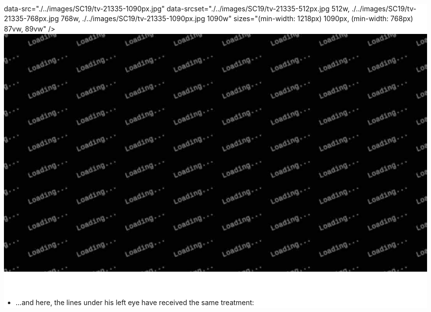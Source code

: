  data-src="./../images/SC19/tv-21335-1090px.jpg"
 data-srcset="./../images/SC19/tv-21335-512px.jpg 512w,
 ./../images/SC19/tv-21335-768px.jpg 768w,
 ./../images/SC19/tv-21335-1090px.jpg 1090w"
 sizes="(min-width: 1218px) 1090px,
 (min-width: 768px) 87vw,
 89vw" />
 <img width="100%" height="100%" class="lazyload" src="./../images/loading.jpg"
 data-src="./../images/SC19/bd-21335-1090px.jpg"
 data-srcset="./../images/SC19/bd-21335-512px.jpg 512w,
 ./../images/SC19/bd-21335-768px.jpg 768w,
 ./../images/SC19/bd-21335-1090px.jpg 1090w"
 sizes="(min-width: 1218px) 1090px,
 (min-width: 768px) 87vw,
 89vw" />
</div>

<br>

- ...and here, the lines under his left eye have received the same treatment:

<div id="container1" class="twentytwenty-container">